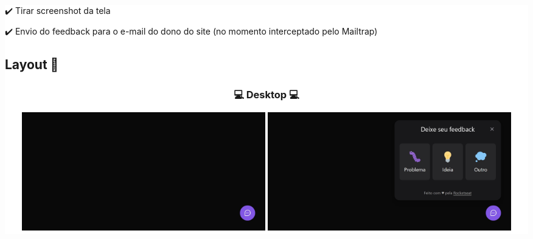 ✔️ Tirar screenshot da tela

✔️ Envio do feedback para o e-mail do dono do site (no momento interceptado pelo Mailtrap)

## Layout :milky_way:

<h3 align="center">
  💻 Desktop 💻
</h3>
<p align="center">
  <Img src="https://github.com/rafarod21/FeedWidget/blob/main/git-assets/FeedWidget-web1.jpeg" width=400>
  <Img src="https://github.com/rafarod21/FeedWidget/blob/main/git-assets/FeedWidget-web2.jpeg" width=400>
